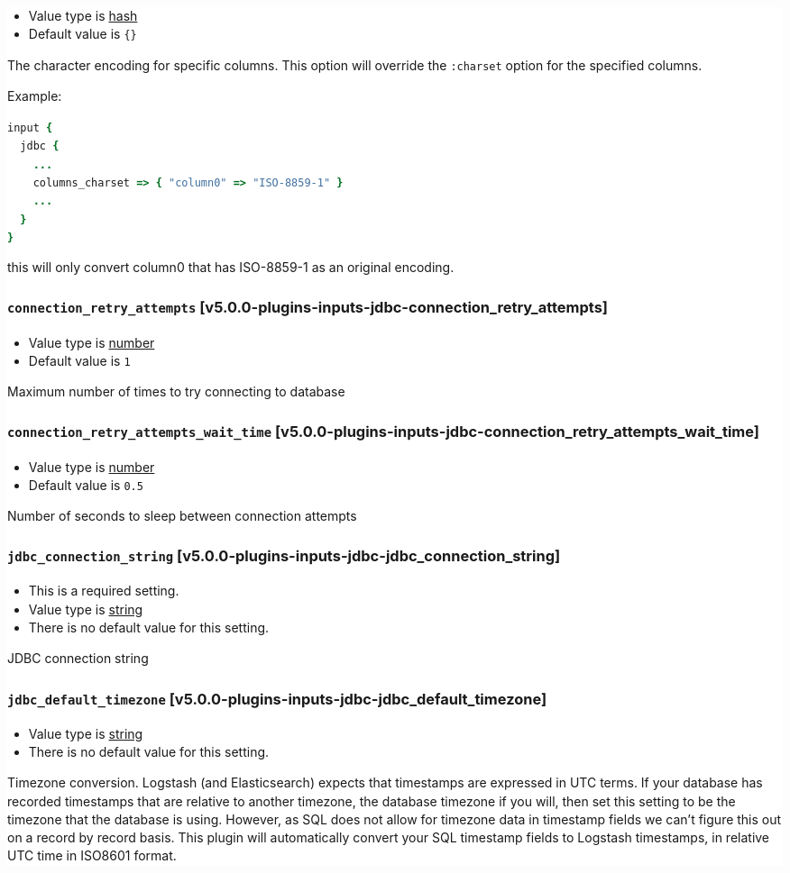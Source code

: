 * Value type is [hash](logstash://reference/configuration-file-structure.md#hash)
* Default value is `{}`

The character encoding for specific columns. This option will override the `:charset` option for the specified columns.

Example:

```ruby
input {
  jdbc {
    ...
    columns_charset => { "column0" => "ISO-8859-1" }
    ...
  }
}
```

this will only convert column0 that has ISO-8859-1 as an original encoding.


### `connection_retry_attempts` [v5.0.0-plugins-inputs-jdbc-connection_retry_attempts]

* Value type is [number](logstash://reference/configuration-file-structure.md#number)
* Default value is `1`

Maximum number of times to try connecting to database


### `connection_retry_attempts_wait_time` [v5.0.0-plugins-inputs-jdbc-connection_retry_attempts_wait_time]

* Value type is [number](logstash://reference/configuration-file-structure.md#number)
* Default value is `0.5`

Number of seconds to sleep between connection attempts


### `jdbc_connection_string` [v5.0.0-plugins-inputs-jdbc-jdbc_connection_string]

* This is a required setting.
* Value type is [string](logstash://reference/configuration-file-structure.md#string)
* There is no default value for this setting.

JDBC connection string


### `jdbc_default_timezone` [v5.0.0-plugins-inputs-jdbc-jdbc_default_timezone]

* Value type is [string](logstash://reference/configuration-file-structure.md#string)
* There is no default value for this setting.

Timezone conversion. Logstash (and Elasticsearch) expects that timestamps are expressed in UTC terms. If your database has recorded timestamps that are relative to another timezone, the database timezone if you will, then set this setting to be the timezone that the database is using. However, as SQL does not allow for timezone data in timestamp fields we can’t figure this out on a record by record basis.  This plugin will automatically convert your SQL timestamp fields to Logstash timestamps, in relative UTC time in ISO8601 format.
